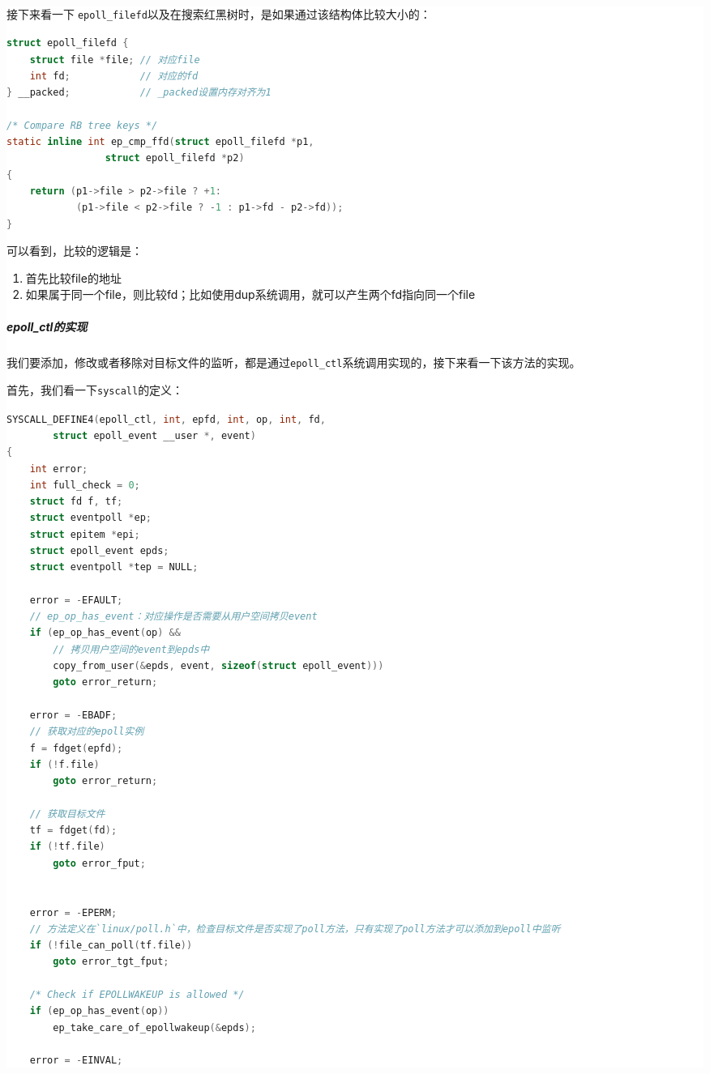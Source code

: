 
接下来看一下 `epoll_filefd`以及在搜索红黑树时，是如果通过该结构体比较大小的：
```c
struct epoll_filefd {
	struct file *file; // 对应file
	int fd;            // 对应的fd
} __packed;            // _packed设置内存对齐为1

/* Compare RB tree keys */
static inline int ep_cmp_ffd(struct epoll_filefd *p1,
			     struct epoll_filefd *p2)
{
	return (p1->file > p2->file ? +1:
	        (p1->file < p2->file ? -1 : p1->fd - p2->fd));
}
```
可以看到，比较的逻辑是：

1. 首先比较file的地址
2. 如果属于同一个file，则比较fd；比如使用dup系统调用，就可以产生两个fd指向同一个file

##### epoll_ctl的实现
我们要添加，修改或者移除对目标文件的监听，都是通过`epoll_ctl`系统调用实现的，接下来看一下该方法的实现。

首先，我们看一下`syscall`的定义：
```c
SYSCALL_DEFINE4(epoll_ctl, int, epfd, int, op, int, fd,
		struct epoll_event __user *, event)
{
	int error;
	int full_check = 0;
	struct fd f, tf;
	struct eventpoll *ep;
	struct epitem *epi;
	struct epoll_event epds;
	struct eventpoll *tep = NULL;

	error = -EFAULT;
	// ep_op_has_event：对应操作是否需要从用户空间拷贝event
	if (ep_op_has_event(op) &&
	 	// 拷贝用户空间的event到epds中
	    copy_from_user(&epds, event, sizeof(struct epoll_event))) 
		goto error_return;

	error = -EBADF;
	// 获取对应的epoll实例
	f = fdget(epfd); 
	if (!f.file)  
		goto error_return;

	// 获取目标文件
	tf = fdget(fd);  
	if (!tf.file)
		goto error_fput;

	
	error = -EPERM;
	// 方法定义在`linux/poll.h`中，检查目标文件是否实现了poll方法，只有实现了poll方法才可以添加到epoll中监听
	if (!file_can_poll(tf.file))
		goto error_tgt_fput;

	/* Check if EPOLLWAKEUP is allowed */
	if (ep_op_has_event(op))
		ep_take_care_of_epollwakeup(&epds);

	error = -EINVAL;
```